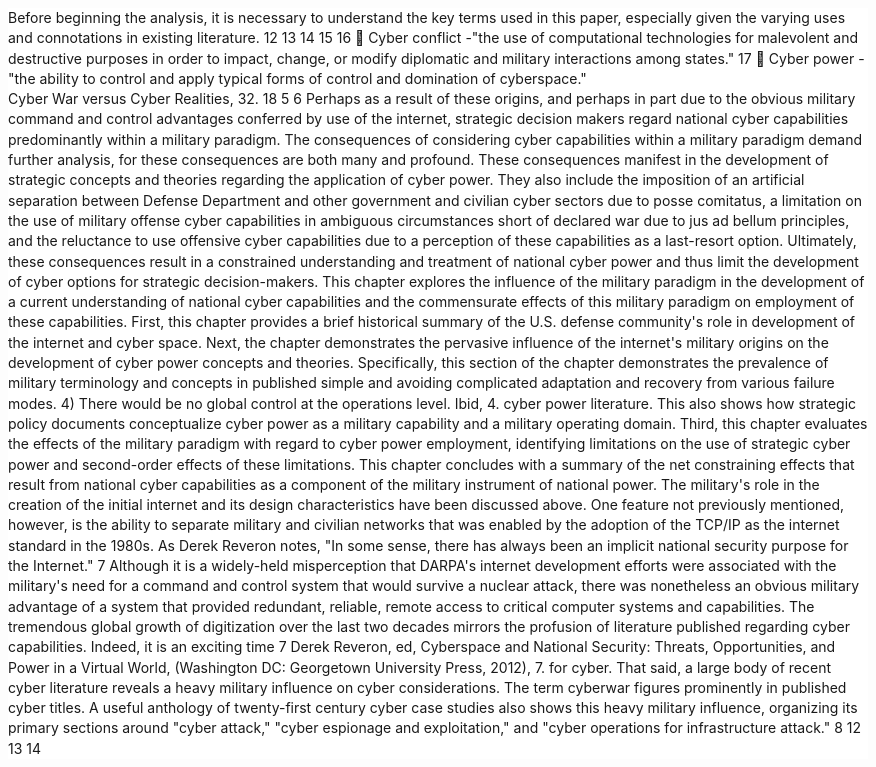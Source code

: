 Before beginning the analysis, it is necessary to understand the key terms used in this paper, especially given the varying uses and connotations in existing literature.
12
13
14
15
16
 Cyber conflict -"the use of computational technologies for malevolent and destructive purposes in order to impact, change, or modify diplomatic and military interactions among states." 17
 Cyber power -"the ability to control and apply typical forms of control and domination of cyberspace."   
Cyber War versus Cyber Realities,
32. 18
5
6
Perhaps as a result of these origins, and perhaps in part due to the obvious military command and control advantages conferred by use of the internet, strategic decision makers regard national cyber capabilities predominantly within a military paradigm. The consequences of considering cyber capabilities within a military paradigm demand further analysis, for these consequences are both many and profound. These consequences manifest in the development of strategic concepts and theories regarding the application of cyber power. They also include the imposition of an artificial separation between Defense Department and other government and civilian cyber sectors due to posse comitatus, a limitation on the use of military offense cyber capabilities in ambiguous circumstances short of declared war due to jus ad bellum principles, and the reluctance to use offensive cyber capabilities due to a perception of these capabilities as a last-resort option. Ultimately, these consequences result in a constrained understanding and treatment of national cyber power and thus limit the development of cyber options for strategic decision-makers.
This chapter explores the influence of the military paradigm in the development of a current understanding of national cyber capabilities and the commensurate effects of this military paradigm on employment of these capabilities. First, this chapter provides a brief historical summary of the U.S. defense community's role in development of the internet and cyber space. Next, the chapter demonstrates the pervasive influence of the internet's military origins on the development of cyber power concepts and theories. Specifically, this section of the chapter demonstrates the prevalence of military terminology and concepts in published simple and avoiding complicated adaptation and recovery from various failure modes. 4) There would be no global control at the operations level. Ibid, 4. cyber power literature. This also shows how strategic policy documents conceptualize cyber power as a military capability and a military operating domain. Third, this chapter evaluates the effects of the military paradigm with regard to cyber power employment, identifying limitations on the use of strategic cyber power and second-order effects of these limitations.
This chapter concludes with a summary of the net constraining effects that result from national cyber capabilities as a component of the military instrument of national power.
The military's role in the creation of the initial internet and its design characteristics have been discussed above. One feature not previously mentioned, however, is the ability to separate military and civilian networks that was enabled by the adoption of the TCP/IP as the internet standard in the 1980s. As Derek Reveron notes, "In some sense, there has always been an implicit national security purpose for the Internet." 7 Although it is a widely-held misperception that DARPA's internet development efforts were associated with the military's need for a command and control system that would survive a nuclear attack, there was nonetheless an obvious military advantage of a system that provided redundant, reliable, remote access to critical computer systems and capabilities.
The tremendous global growth of digitization over the last two decades mirrors the profusion of literature published regarding cyber capabilities. Indeed, it is an exciting time 7 Derek Reveron, ed, Cyberspace and National Security: Threats, Opportunities, and Power in a Virtual World, (Washington DC: Georgetown University Press, 2012), 7.
for cyber. That said, a large body of recent cyber literature reveals a heavy military influence on cyber considerations. The term cyberwar figures prominently in published cyber titles. A useful anthology of twenty-first century cyber case studies also shows this heavy military influence, organizing its primary sections around "cyber attack," "cyber espionage and exploitation," and "cyber operations for infrastructure attack." 
8
12
13
14